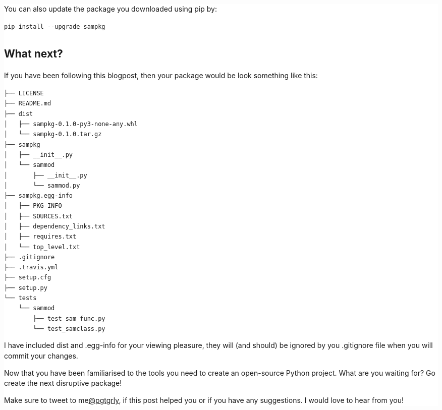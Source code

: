 You can also update the package you downloaded using pip by:

```
pip install --upgrade sampkg
```

## What next?
If you have been following this blogpost, then your package would be look something like this:

```
├── LICENSE
├── README.md
├── dist
│   ├── sampkg-0.1.0-py3-none-any.whl
│   └── sampkg-0.1.0.tar.gz
├── sampkg
│   ├── __init__.py
│   └── sammod
│       ├── __init__.py
│       └── sammod.py
├── sampkg.egg-info
│   ├── PKG-INFO
│   ├── SOURCES.txt
│   ├── dependency_links.txt
│   ├── requires.txt
│   └── top_level.txt
├── .gitignore
├── .travis.yml
├── setup.cfg
├── setup.py
└── tests
    └── sammod
        ├── test_sam_func.py
        └── test_samclass.py
```
I have included dist and .egg-info for your viewing pleasure, they will (and should) be ignored by you .gitignore file when you will commit your changes.

Now that you have been familiarised to the tools you need to create an open-source Python project. What are you waiting for? Go create the next disruptive package!

Make sure to tweet to me[@pgtgrly](https://twitter.com/pgtgrly), if this post helped you or if you have any suggestions. I would love to hear from you!
